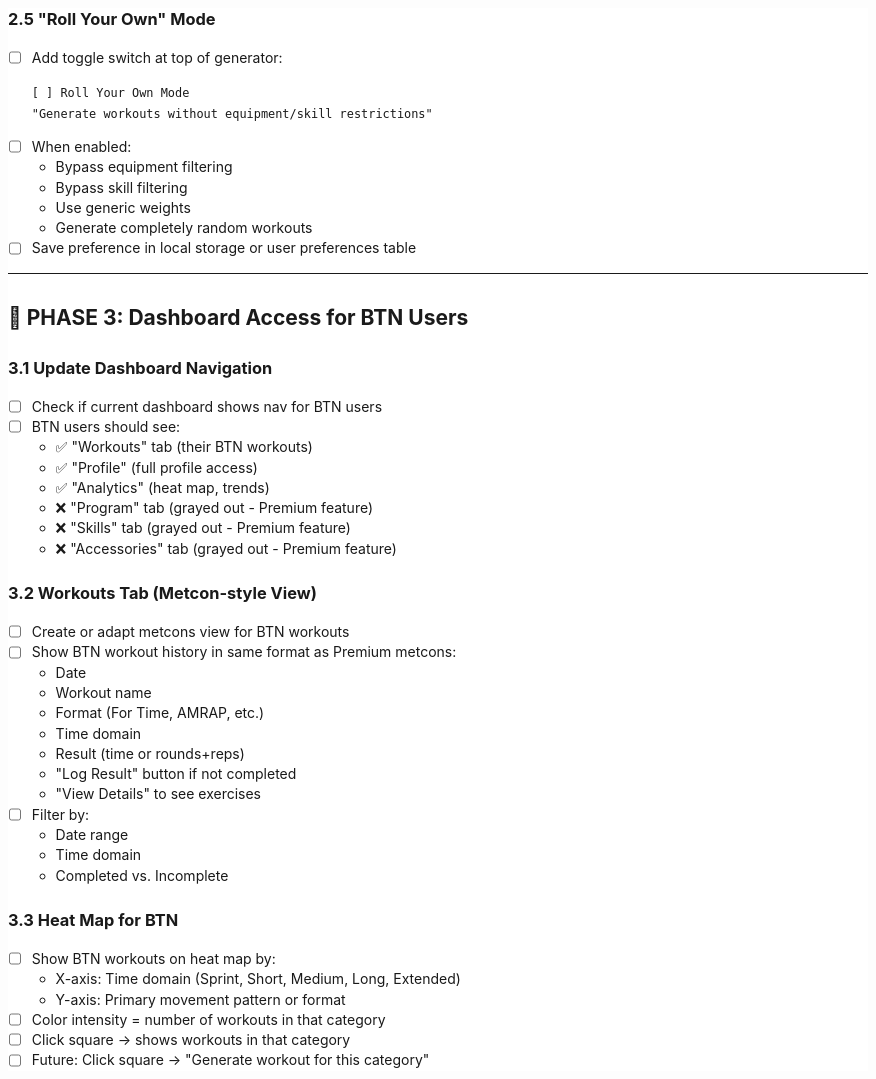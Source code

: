 ### 2.5 "Roll Your Own" Mode
- [ ] Add toggle switch at top of generator:
  ```
  [ ] Roll Your Own Mode
  "Generate workouts without equipment/skill restrictions"
  ```
- [ ] When enabled:
  - Bypass equipment filtering
  - Bypass skill filtering
  - Use generic weights
  - Generate completely random workouts
- [ ] Save preference in local storage or user preferences table

---

## 🔴 PHASE 3: Dashboard Access for BTN Users

### 3.1 Update Dashboard Navigation
- [ ] Check if current dashboard shows nav for BTN users
- [ ] BTN users should see:
  - ✅ "Workouts" tab (their BTN workouts)
  - ✅ "Profile" (full profile access)
  - ✅ "Analytics" (heat map, trends)
  - ❌ "Program" tab (grayed out - Premium feature)
  - ❌ "Skills" tab (grayed out - Premium feature)
  - ❌ "Accessories" tab (grayed out - Premium feature)

### 3.2 Workouts Tab (Metcon-style View)
- [ ] Create or adapt metcons view for BTN workouts
- [ ] Show BTN workout history in same format as Premium metcons:
  - Date
  - Workout name
  - Format (For Time, AMRAP, etc.)
  - Time domain
  - Result (time or rounds+reps)
  - "Log Result" button if not completed
  - "View Details" to see exercises
- [ ] Filter by:
  - Date range
  - Time domain
  - Completed vs. Incomplete

### 3.3 Heat Map for BTN
- [ ] Show BTN workouts on heat map by:
  - X-axis: Time domain (Sprint, Short, Medium, Long, Extended)
  - Y-axis: Primary movement pattern or format
- [ ] Color intensity = number of workouts in that category
- [ ] Click square → shows workouts in that category
- [ ] Future: Click square → "Generate workout for this category"
